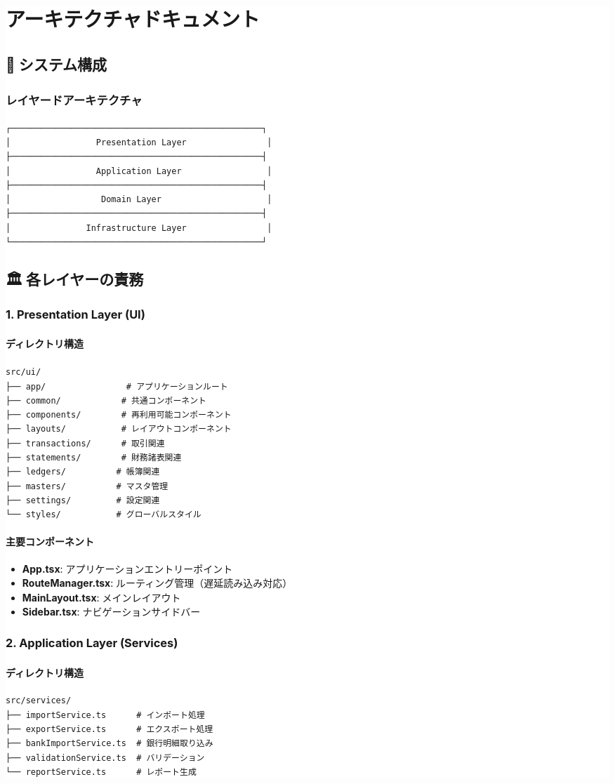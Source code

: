 # アーキテクチャドキュメント

## 📐 システム構成

### レイヤードアーキテクチャ

```
┌──────────────────────────────────────────────────┐
│                 Presentation Layer                │
├──────────────────────────────────────────────────┤
│                 Application Layer                 │
├──────────────────────────────────────────────────┤
│                  Domain Layer                     │
├──────────────────────────────────────────────────┤
│               Infrastructure Layer                │
└──────────────────────────────────────────────────┘
```

## 🏛 各レイヤーの責務

### 1. Presentation Layer (UI)

#### ディレクトリ構造
```
src/ui/
├── app/                # アプリケーションルート
├── common/            # 共通コンポーネント
├── components/        # 再利用可能コンポーネント
├── layouts/           # レイアウトコンポーネント
├── transactions/      # 取引関連
├── statements/        # 財務諸表関連
├── ledgers/          # 帳簿関連
├── masters/          # マスタ管理
├── settings/         # 設定関連
└── styles/           # グローバルスタイル
```

#### 主要コンポーネント
- **App.tsx**: アプリケーションエントリーポイント
- **RouteManager.tsx**: ルーティング管理（遅延読み込み対応）
- **MainLayout.tsx**: メインレイアウト
- **Sidebar.tsx**: ナビゲーションサイドバー

### 2. Application Layer (Services)

#### ディレクトリ構造
```
src/services/
├── importService.ts      # インポート処理
├── exportService.ts      # エクスポート処理
├── bankImportService.ts  # 銀行明細取り込み
├── validationService.ts  # バリデーション
└── reportService.ts      # レポート生成
```
